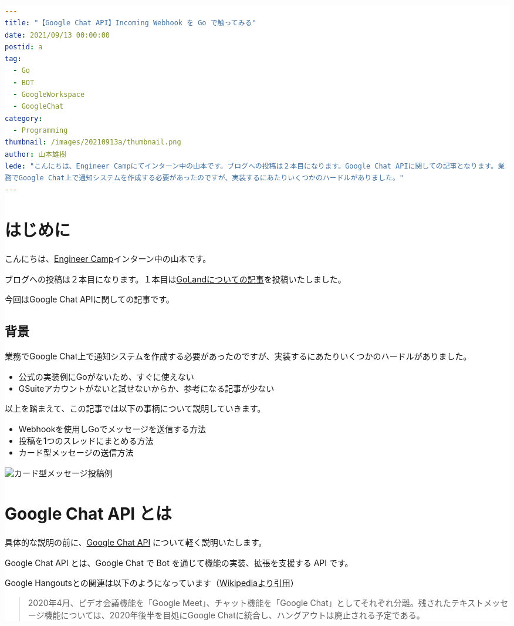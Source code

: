 ```yaml
---
title: "【Google Chat API】Incoming Webhook を Go で触ってみる"
date: 2021/09/13 00:00:00
postid: a
tag:
  - Go
  - BOT
  - GoogleWorkspace
  - GoogleChat
category:
  - Programming
thumbnail: /images/20210913a/thumbnail.png
author: 山本雄樹
lede: "こんにちは、Engineer Campにてインターン中の山本です。ブログへの投稿は２本目になります。Google Chat APIに関しての記事となります。業務でGoogle Chat上で通知システムを作成する必要があったのですが、実装するにあたりいくつかのハードルがありました。"
---
```

# はじめに

こんにちは、[Engineer Camp](https://note.com/future_event/n/n76e7e7d4beef)インターン中の山本です。

ブログへの投稿は２本目になります。１本目は[GoLandについての記事](/articles/20210902b/)を投稿いたしました。

今回はGoogle Chat APIに関しての記事です。

## 背景

業務でGoogle Chat上で通知システムを作成する必要があったのですが、実装するにあたりいくつかのハードルがありました。

- 公式の実装例にGoがないため、すぐに使えない
- GSuiteアカウントがないと試せないからか、参考になる記事が少ない

以上を踏まえて、この記事では以下の事柄について説明していきます。

- Webhookを使用しGoでメッセージを送信する方法
- 投稿を1つのスレッドにまとめる方法
- カード型メッセージの送信方法

<img src="/images/20210913a/スクリーンショット_2021-09-07_17.18.14.png" alt="カード型メッセージ投稿例" width="476" height="598" loading="lazy">

# Google Chat API とは

具体的な説明の前に、[Google Chat API](https://developers.google.com/chat) について軽く説明いたします。

Google Chat API とは、Google Chat で Bot を通じて機能の実装、拡張を支援する API です。

Google Hangoutsとの関連は以下のようになっています（[Wikipediaより引用](https://ja.wikipedia.org/wiki/Google_%E3%83%8F%E3%83%B3%E3%82%B0%E3%82%A2%E3%82%A6%E3%83%88)）
>2020年4月、ビデオ会議機能を「Google Meet」、チャット機能を「Google Chat」としてそれぞれ分離。残されたテキストメッセージ機能については、2020年後半を目処にGoogle Chatに統合し、ハングアウトは廃止される予定である。
